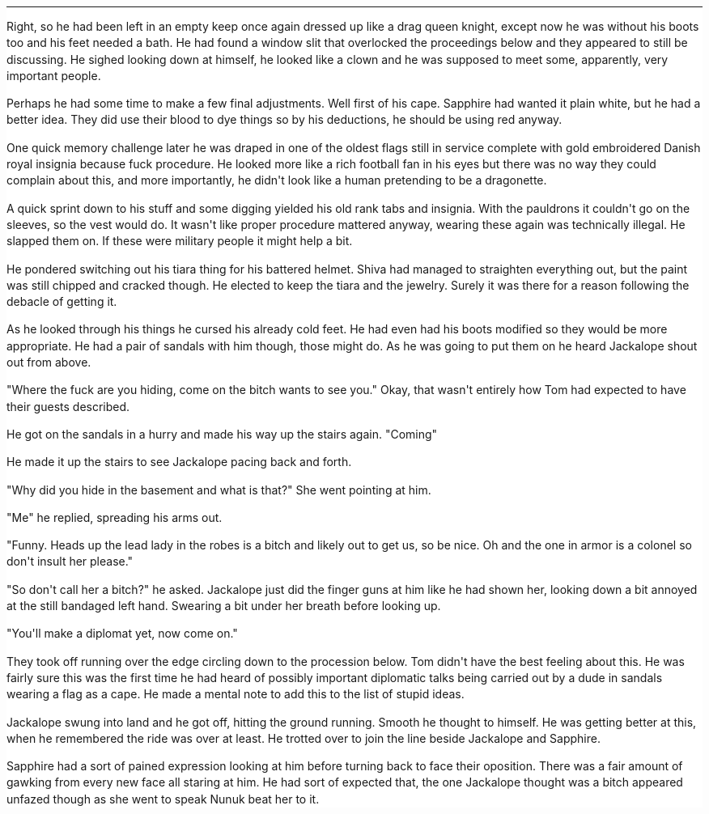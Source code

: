 ***

Right, so he had been left in an empty keep once again dressed up like a drag queen knight, except now he was without his boots too and his feet needed a bath. He had found a window slit that overlocked the proceedings below and they appeared to still be discussing. He sighed looking down at himself, he looked like a clown and he was supposed to meet some, apparently, very important people.

Perhaps he had some time to make a few final adjustments. Well first of his cape. Sapphire had wanted it plain white, but he had a better idea. They did use their blood to dye things so by his deductions, he should be using red anyway.

One quick memory challenge later he was draped in one of the oldest flags still in service complete with gold embroidered Danish royal insignia because fuck procedure. He looked more like a rich football fan in his eyes but there was no way they could complain about this, and more importantly, he didn't look like a human pretending to be a dragonette.

A quick sprint down to his stuff and some digging yielded his old rank tabs and insignia. With the pauldrons it couldn't go on the sleeves, so the vest would do. It wasn't like proper procedure mattered anyway, wearing these again was technically illegal. He slapped them on. If these were military people it might help a bit.

He pondered switching out his tiara thing for his battered helmet. Shiva had managed to straighten everything out, but the paint was still chipped and cracked though. He elected to keep the tiara and the jewelry. Surely it was there for a reason following the debacle of getting it.

As he looked through his things he cursed his already cold feet. He had even had his boots modified so they would be more appropriate. He had a pair of sandals with him though, those might do. As he was going to put them on he heard Jackalope shout out from above.

"Where the fuck are you hiding, come on the bitch wants to see you." Okay, that wasn't entirely how Tom had expected to have their guests described.

He got on the sandals in a hurry and made his way up the stairs again. "Coming"

He made it up the stairs to see Jackalope pacing back and forth.

"Why did you hide in the basement and what is that?" She went pointing at him.

"Me" he replied, spreading his arms out.

"Funny. Heads up the lead lady in the robes is a bitch and likely out to get us, so be nice. Oh and the one in armor is a colonel so don't insult her please."

"So don't call her a bitch?" he asked. Jackalope just did the finger guns at him like he had shown her, looking down a bit annoyed at the still bandaged left hand. Swearing a bit under her breath before looking up.

"You'll make a diplomat yet, now come on."

They took off running over the edge circling down to the procession below. Tom didn't have the best feeling about this. He was fairly sure this was the first time he had heard of possibly important diplomatic talks being carried out by a dude in sandals wearing a flag as a cape. He made a mental note to add this to the list of stupid ideas.

Jackalope swung into land and he got off, hitting the ground running. Smooth he thought to himself. He was getting better at this, when he remembered the ride was over at least. He trotted over to join the line beside Jackalope and Sapphire.

Sapphire had a sort of pained expression looking at him before turning back to face their oposition. There was a fair amount of gawking from every new face all staring at him. He had sort of expected that, the one Jackalope thought was a bitch appeared unfazed though as she went to speak Nunuk beat her to it.
